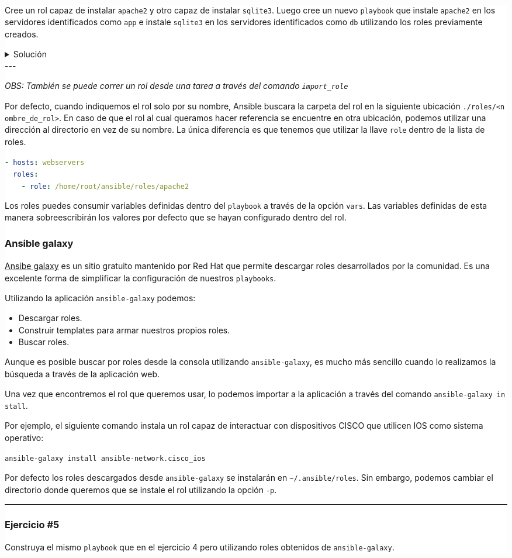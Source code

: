 Cree un rol capaz de instalar `apache2` y otro capaz de instalar `sqlite3`. Luego cree un nuevo `playbook` que instale `apache2` en los servidores identificados como `app` e instale `sqlite3` en los servidores identificados como `db` utilizando los roles previamente creados.

<details><summary>Solución</summary></details>
---

_OBS: También se puede correr un rol desde una tarea a través del comando `import_role`_

Por defecto, cuando indiquemos el rol solo por su nombre, Ansible buscara la carpeta del rol en la siguiente ubicación `./roles/<nombre_de_rol>`. En caso de que el rol al cual queramos hacer referencia se encuentre en otra ubicación, podemos utilizar una dirección al directorio en vez de su nombre. La única diferencia es que tenemos que utilizar la llave `role` dentro de la lista de roles.

```yaml
- hosts: webservers
  roles:
    - role: /home/root/ansible/roles/apache2
```

Los roles puedes consumir variables definidas dentro del `playbook` a través de la opción `vars`. Las variables definidas de esta manera sobreescribirán los valores por defecto que se hayan configurado dentro del rol.

### Ansible galaxy

[Ansibe galaxy](https://galaxy.ansible.com/) es un sitio gratuito mantenido por Red Hat que permite descargar roles desarrollados por la comunidad. Es una excelente forma de simplificar la configuración de nuestros `playbooks`. 

Utilizando la aplicación `ansible-galaxy` podemos:

- Descargar roles.
- Construir templates para armar nuestros propios roles.
- Buscar roles.

Aunque es posible buscar por roles desde la consola utilizando `ansible-galaxy`, es mucho más sencillo cuando lo realizamos la búsqueda a través de la aplicación web.

Una vez que encontremos el rol que queremos usar, lo podemos importar a la aplicación a través del comando `ansible-galaxy install`.

Por ejemplo, el siguiente comando instala un rol capaz de interactuar con dispositivos CISCO que utilicen IOS como sistema operativo:

```bash
ansible-galaxy install ansible-network.cisco_ios
```

Por defecto los roles descargados desde `ansible-galaxy` se instalarán en `~/.ansible/roles`. Sin embargo, podemos cambiar el directorio donde queremos que se instale el rol utilizando la opción `-p`.

---

### Ejercicio #5

Construya el mismo `playbook` que en el ejercicio 4 pero utilizando roles obtenidos de `ansible-galaxy`.
